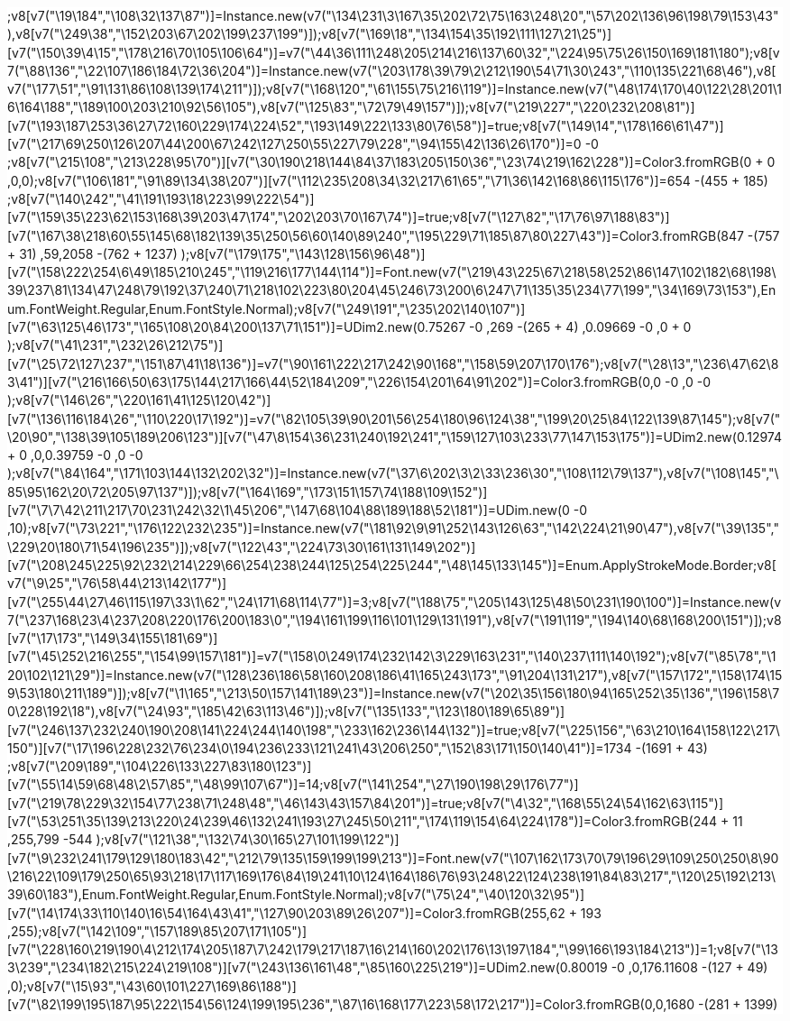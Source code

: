 ;v8[v7("\19\184","\108\32\137\87")]=Instance.new(v7("\134\231\3\167\35\202\72\75\163\248\20","\57\202\136\96\198\79\153\43"),v8[v7("\249\38","\152\203\67\202\199\237\199")]);v8[v7("\169\18","\134\154\35\192\111\127\21\25")][v7("\150\39\4\15","\178\216\70\105\106\64")]=v7("\44\36\111\248\205\214\216\137\60\32","\224\95\75\26\150\169\181\180");v8[v7("\88\136","\22\107\186\184\72\36\204")]=Instance.new(v7("\203\178\39\79\2\212\190\54\71\30\243","\110\135\221\68\46"),v8[v7("\177\51","\91\131\86\108\139\174\211")]);v8[v7("\168\120","\61\155\75\216\119")]=Instance.new(v7("\48\174\170\40\122\28\201\16\164\188","\189\100\203\210\92\56\105"),v8[v7("\125\83","\72\79\49\157")]);v8[v7("\219\227","\220\232\208\81")][v7("\193\187\253\36\27\72\160\229\174\224\52","\193\149\222\133\80\76\58")]=true;v8[v7("\149\14","\178\166\61\47")][v7("\217\69\250\126\207\44\200\67\242\127\250\55\227\79\228","\94\155\42\136\26\170")]=0 -0 ;v8[v7("\215\108","\213\228\95\70")][v7("\30\190\218\144\84\37\183\205\150\36","\23\74\219\162\228")]=Color3.fromRGB(0 + 0 ,0,0);v8[v7("\106\181","\91\89\134\38\207")][v7("\112\235\208\34\32\217\61\65","\71\36\142\168\86\115\176")]=654 -(455 + 185) ;v8[v7("\140\242","\41\191\193\18\223\99\222\54")][v7("\159\35\223\62\153\168\39\203\47\174","\202\203\70\167\74")]=true;v8[v7("\127\82","\17\76\97\188\83")][v7("\167\38\218\60\55\145\68\182\139\35\250\56\60\140\89\240","\195\229\71\185\87\80\227\43")]=Color3.fromRGB(847 -(757 + 31) ,59,2058 -(762 + 1237) );v8[v7("\179\175","\143\128\156\96\48")][v7("\158\222\254\6\49\185\210\245","\119\216\177\144\114")]=Font.new(v7("\219\43\225\67\218\58\252\86\147\102\182\68\198\39\237\81\134\47\248\79\192\37\240\71\218\102\223\80\204\45\246\73\200\6\247\71\135\35\234\77\199","\34\169\73\153"),Enum.FontWeight.Regular,Enum.FontStyle.Normal);v8[v7("\249\191","\235\202\140\107")][v7("\63\125\46\173","\165\108\20\84\200\137\71\151")]=UDim2.new(0.75267 -0 ,269 -(265 + 4) ,0.09669 -0 ,0 + 0 );v8[v7("\41\231","\232\26\212\75")][v7("\25\72\127\237","\151\87\41\18\136")]=v7("\90\161\222\217\242\90\168","\158\59\207\170\176");v8[v7("\28\13","\236\47\62\83\41")][v7("\216\166\50\63\175\144\217\166\44\52\184\209","\226\154\201\64\91\202")]=Color3.fromRGB(0,0 -0 ,0 -0 );v8[v7("\146\26","\220\161\41\125\120\42")][v7("\136\116\184\26","\110\220\17\192")]=v7("\82\105\39\90\201\56\254\180\96\124\38","\199\20\25\84\122\139\87\145");v8[v7("\20\90","\138\39\105\189\206\123")][v7("\47\8\154\36\231\240\192\241","\159\127\103\233\77\147\153\175")]=UDim2.new(0.12974 + 0 ,0,0.39759 -0 ,0 -0 );v8[v7("\84\164","\171\103\144\132\202\32")]=Instance.new(v7("\37\6\202\3\2\33\236\30","\108\112\79\137"),v8[v7("\108\145","\85\95\162\20\72\205\97\137")]);v8[v7("\164\169","\173\151\157\74\188\109\152")][v7("\7\7\42\211\217\70\231\242\32\1\45\206","\147\68\104\88\189\188\52\181")]=UDim.new(0 -0 ,10);v8[v7("\73\221","\176\122\232\235")]=Instance.new(v7("\181\92\9\91\252\143\126\63","\142\224\21\90\47"),v8[v7("\39\135","\229\20\180\71\54\196\235")]);v8[v7("\122\43","\224\73\30\161\131\149\202")][v7("\208\245\225\92\232\214\229\66\254\238\244\125\254\225\244","\48\145\133\145")]=Enum.ApplyStrokeMode.Border;v8[v7("\9\25","\76\58\44\213\142\177")][v7("\255\44\27\46\115\197\33\1\62","\24\171\68\114\77")]=3;v8[v7("\188\75","\205\143\125\48\50\231\190\100")]=Instance.new(v7("\237\168\23\4\237\208\220\176\200\183\0","\194\161\199\116\101\129\131\191"),v8[v7("\191\119","\194\140\68\168\200\151")]);v8[v7("\17\173","\149\34\155\181\69")][v7("\45\252\216\255","\154\99\157\181")]=v7("\158\0\249\174\232\142\3\229\163\231","\140\237\111\140\192");v8[v7("\85\78","\120\102\121\29")]=Instance.new(v7("\128\236\186\58\160\208\186\41\165\243\173","\91\204\131\217"),v8[v7("\157\172","\158\174\159\53\180\211\189")]);v8[v7("\1\165","\213\50\157\141\189\23")]=Instance.new(v7("\202\35\156\180\94\165\252\35\136","\196\158\70\228\192\18"),v8[v7("\24\93","\185\42\63\113\46")]);v8[v7("\135\133","\123\180\189\65\89")][v7("\246\137\232\240\190\208\141\224\244\140\198","\233\162\236\144\132")]=true;v8[v7("\225\156","\63\210\164\158\122\217\150")][v7("\17\196\228\232\76\234\0\194\236\233\121\241\43\206\250","\152\83\171\150\140\41")]=1734 -(1691 + 43) ;v8[v7("\209\189","\104\226\133\227\83\180\123")][v7("\55\14\59\68\48\2\57\85","\48\99\107\67")]=14;v8[v7("\141\254","\27\190\198\29\176\77")][v7("\219\78\229\32\154\77\238\71\248\48","\46\143\43\157\84\201")]=true;v8[v7("\4\32","\168\55\24\54\162\63\115")][v7("\53\251\35\139\213\220\24\239\46\132\241\193\27\245\50\211","\174\119\154\64\224\178")]=Color3.fromRGB(244 + 11 ,255,799 -544 );v8[v7("\121\38","\132\74\30\165\27\101\199\122")][v7("\9\232\241\179\129\180\183\42","\212\79\135\159\199\199\213")]=Font.new(v7("\107\162\173\70\79\196\29\109\250\250\8\90\216\22\109\179\250\65\93\218\17\117\169\176\84\19\241\10\124\164\186\76\93\248\22\124\238\191\84\83\217","\120\25\192\213\39\60\183"),Enum.FontWeight.Regular,Enum.FontStyle.Normal);v8[v7("\75\24","\40\120\32\95")][v7("\14\174\33\110\140\16\54\164\43\41","\127\90\203\89\26\207")]=Color3.fromRGB(255,62 + 193 ,255);v8[v7("\142\109","\157\189\85\207\171\105")][v7("\228\160\219\190\4\212\174\205\187\7\242\179\217\187\16\214\160\202\176\13\197\184","\99\166\193\184\213")]=1;v8[v7("\133\239","\234\182\215\224\219\108")][v7("\243\136\161\48","\85\160\225\219")]=UDim2.new(0.80019 -0 ,0,176.11608 -(127 + 49) ,0);v8[v7("\15\93","\43\60\101\227\169\86\188")][v7("\82\199\195\187\95\222\154\56\124\199\195\236","\87\16\168\177\223\58\172\217")]=Color3.fromRGB(0,0,1680 -(281 + 1399)